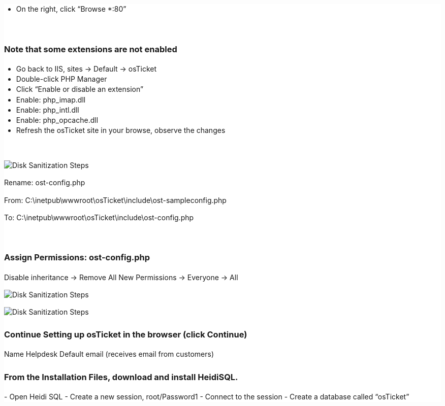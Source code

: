 - On the right, click “Browse *:80”


</p>
<br />


<h3>Note that some extensions are not enabled</h3>

- Go back to IIS, sites -> Default -> osTicket
- Double-click PHP Manager
- Click “Enable or disable an extension”
- Enable: php_imap.dll
- Enable: php_intl.dll
- Enable: php_opcache.dll
- Refresh the osTicket site in your browse, observe the changes


</p>
<br />

<p>
<img src="https://i.imgur.com/gd2FAuN.jpg" height="80%" width="80%" alt="Disk Sanitization Steps"/>
</p>
<p>
Rename: ost-config.php

From: C:\inetpub\wwwroot\osTicket\include\ost-sampleconfig.php

To: C:\inetpub\wwwroot\osTicket\include\ost-config.php


</p>
<br />

<p>
<h3>Assign Permissions: ost-config.php</h3>
Disable inheritance -> Remove All
New Permissions -> Everyone -> All

<p>
<img src="https://i.imgur.com/8y6PRoQ.jpg" height="80%" width="80%" alt="Disk Sanitization Steps"/>
</p>
<p>
<img src="https://i.imgur.com/maDQ2Mt.jpg" height="80%" width="80%" alt="Disk Sanitization Steps"/>
</p>
<h3>Continue Setting up osTicket in the browser (click Continue)</h3>
Name Helpdesk
Default email (receives email from customers)

<h3>From the Installation Files, download and install HeidiSQL.</h3>
- Open Heidi SQL
- Create a new session, root/Password1
- Connect to the session
- Create a database called “osTicket”
